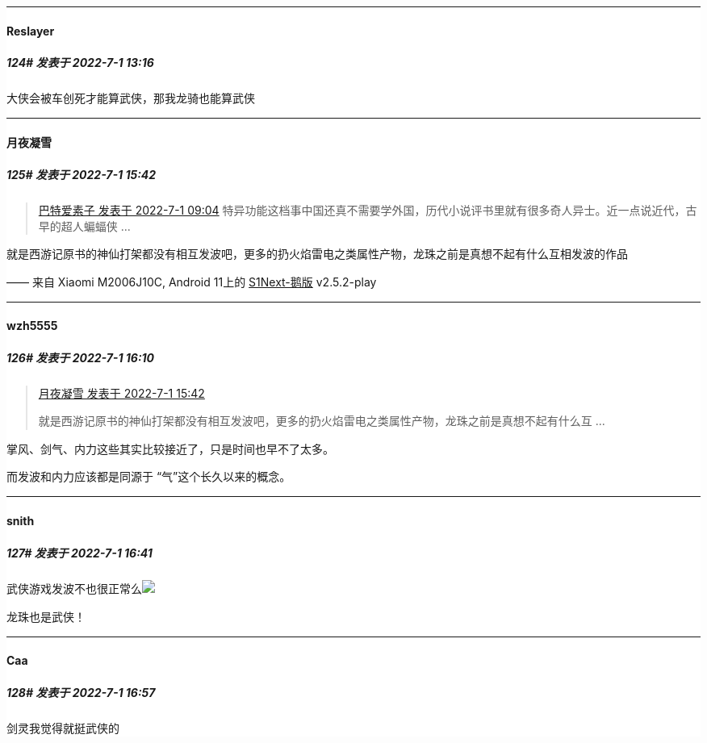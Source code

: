 

*****

####  Reslayer  
##### 124#       发表于 2022-7-1 13:16

大侠会被车创死才能算武侠，那我龙骑也能算武侠



*****

####  月夜凝雪  
##### 125#       发表于 2022-7-1 15:42

<blockquote><a href="httphttps://bbs.saraba1st.com/2b/forum.php?mod=redirect&amp;goto=findpost&amp;pid=56481082&amp;ptid=2078555" target="_blank">巴特爱素子 发表于 2022-7-1 09:04</a>
特异功能这档事中国还真不需要学外国，历代小说评书里就有很多奇人异士。近一点说近代，古早的超人蝙蝠侠 ...</blockquote>
就是西游记原书的神仙打架都没有相互发波吧，更多的扔火焰雷电之类属性产物，龙珠之前是真想不起有什么互相发波的作品

—— 来自 Xiaomi M2006J10C, Android 11上的 [S1Next-鹅版](https://github.com/ykrank/S1-Next/releases) v2.5.2-play



*****

####  wzh5555  
##### 126#       发表于 2022-7-1 16:10

<blockquote><a href="httphttps://bbs.saraba1st.com/2b/forum.php?mod=redirect&amp;goto=findpost&amp;pid=56486129&amp;ptid=2078555" target="_blank">月夜凝雪 发表于 2022-7-1 15:42</a>

就是西游记原书的神仙打架都没有相互发波吧，更多的扔火焰雷电之类属性产物，龙珠之前是真想不起有什么互 ...</blockquote>
掌风、剑气、内力这些其实比较接近了，只是时间也早不了太多。

而发波和内力应该都是同源于 “气”这个长久以来的概念。



*****

####  snith  
##### 127#       发表于 2022-7-1 16:41

武侠游戏发波不也很正常么<img src="https://static.saraba1st.com/image/smiley/carton2017/013.png" referrerpolicy="no-referrer">

龙珠也是武侠！



*****

####  Caa  
##### 128#       发表于 2022-7-1 16:57

剑灵我觉得就挺武侠的
